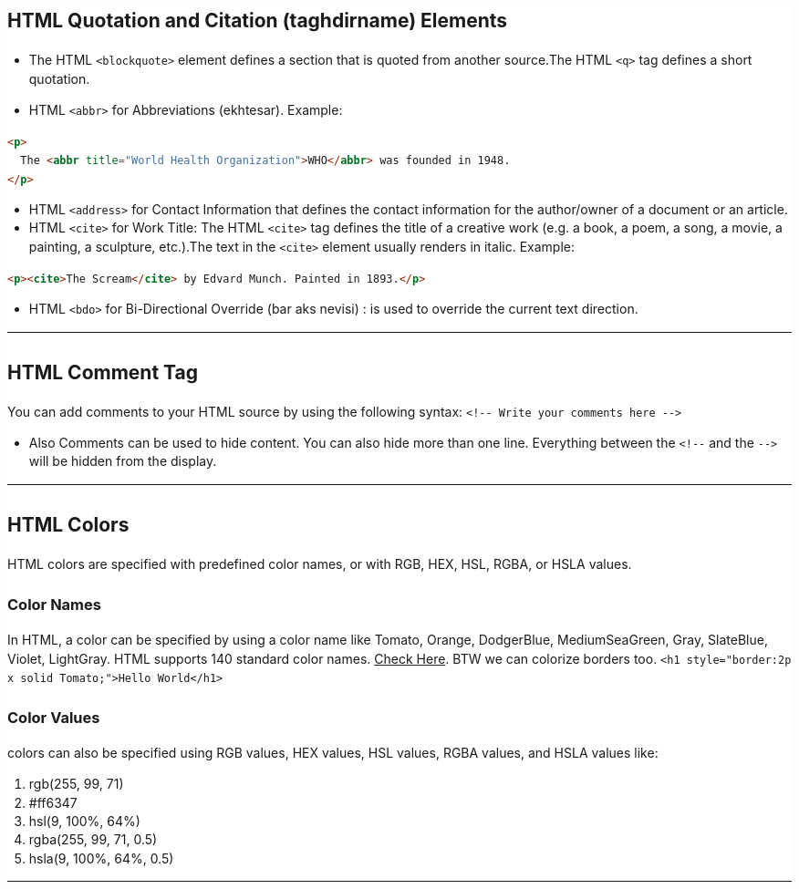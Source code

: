 ## HTML Quotation and Citation (taghdirname) Elements

- The HTML `<blockquote>` element defines a section that is quoted from another source.The HTML `<q>` tag defines a short quotation.

- HTML `<abbr>` for Abbreviations (ekhtesar). Example:

```html
<p>
  The <abbr title="World Health Organization">WHO</abbr> was founded in 1948.
</p>
```

- HTML `<address>` for Contact Information that defines the contact information for the author/owner of a document or an article.
- HTML `<cite>` for Work Title: The HTML `<cite>` tag defines the title of a creative work (e.g. a book, a poem, a song, a movie, a painting, a sculpture, etc.).The text in the `<cite>` element usually renders in italic. Example:

```html
<p><cite>The Scream</cite> by Edvard Munch. Painted in 1893.</p>
```

- HTML `<bdo>` for Bi-Directional Override (bar aks nevisi) : is used to override the current text direction.

---

## HTML Comment Tag

You can add comments to your HTML source by using the following syntax:
`<!-- Write your comments here -->`

- Also Comments can be used to hide content. You can also hide more than one line. Everything between the `<!--` and the `-->` will be hidden from the display.

---

## HTML Colors

HTML colors are specified with predefined color names, or with RGB, HEX, HSL, RGBA, or HSLA values.

### Color Names

In HTML, a color can be specified by using a color name like Tomato, Orange, DodgerBlue, MediumSeaGreen, Gray, SlateBlue, Violet, LightGray. HTML supports 140 standard color names. [Check Here](https://www.w3schools.com/colors/colors_names.asp). BTW we can colorize borders too.
`<h1 style="border:2px solid Tomato;">Hello World</h1>`

### Color Values

colors can also be specified using RGB values, HEX values, HSL values, RGBA values, and HSLA values like:

1. rgb(255, 99, 71)
2. #ff6347
3. hsl(9, 100%, 64%)
4. rgba(255, 99, 71, 0.5)
5. hsla(9, 100%, 64%, 0.5)

---